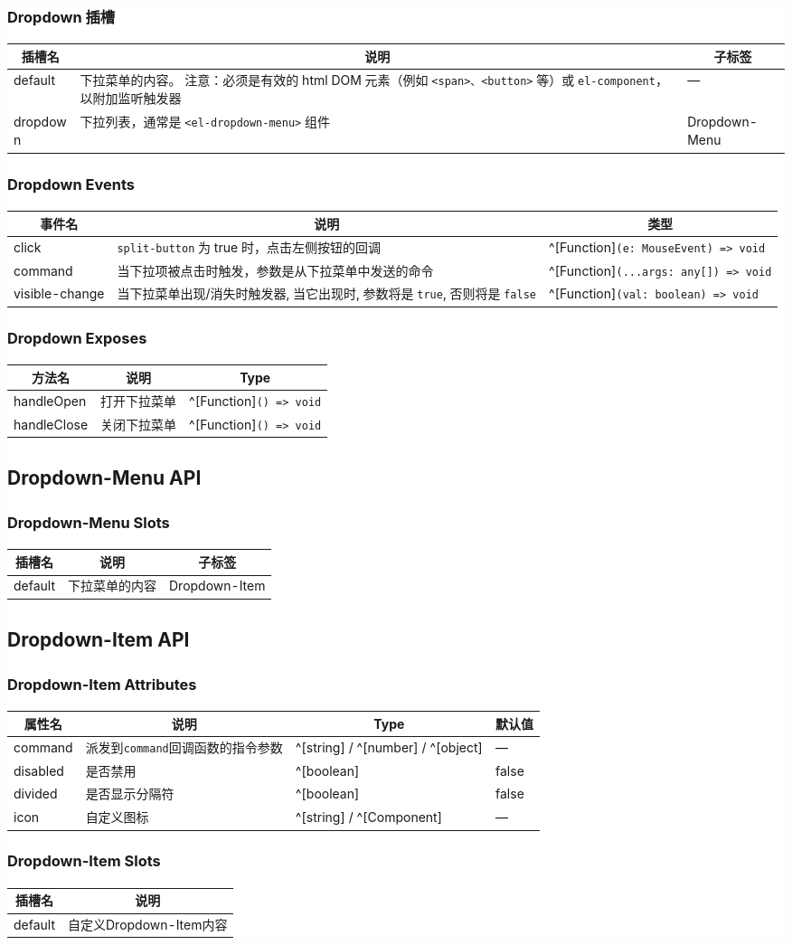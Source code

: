 ### Dropdown 插槽

| 插槽名      | 说明                                                                                          | 子标签           |
| -------- | ------------------------------------------------------------------------------------------- | ------------- |
| default  | 下拉菜单的内容。 注意：必须是有效的 html DOM 元素（例如 `<span>、<button>` 等）或 `el-component`，以附加监听触发器 | —             |
| dropdown | 下拉列表，通常是 `<el-dropdown-menu>` 组件                                                      | Dropdown-Menu |

### Dropdown Events

| 事件名            | 说明                                               | 类型                                       |
| -------------- | ------------------------------------------------ | ---------------------------------------- |
| click          | `split-button` 为 true 时，点击左侧按钮的回调                | ^[Function]`(e: MouseEvent) => void`  |
| command        | 当下拉项被点击时触发，参数是从下拉菜单中发送的命令                        | ^[Function]`(...args: any[]) => void` |
| visible-change | 当下拉菜单出现/消失时触发器, 当它出现时, 参数将是 `true`, 否则将是 `false` | ^[Function]`(val: boolean) => void`   |

### Dropdown Exposes

| 方法名         | 说明     | Type                       |
| ----------- | ------ | -------------------------- |
| handleOpen  | 打开下拉菜单 | ^[Function]`() => void` |
| handleClose | 关闭下拉菜单 | ^[Function]`() => void` |

## Dropdown-Menu API

### Dropdown-Menu Slots

| 插槽名     | 说明      | 子标签           |
| ------- | ------- | ------------- |
| default | 下拉菜单的内容 | Dropdown-Item |

## Dropdown-Item API

### Dropdown-Item Attributes

| 属性名      | 说明                    | Type                              | 默认值   |
| -------- | --------------------- | --------------------------------- | ----- |
| command  | 派发到`command`回调函数的指令参数 | ^[string] / ^[number] / ^[object] | —     |
| disabled | 是否禁用                  | ^[boolean]                        | false |
| divided  | 是否显示分隔符               | ^[boolean]                        | false |
| icon     | 自定义图标                 | ^[string] / ^[Component]          | —     |

### Dropdown-Item Slots

| 插槽名     | 说明                 |
| ------- | ------------------ |
| default | 自定义Dropdown-Item内容 |
